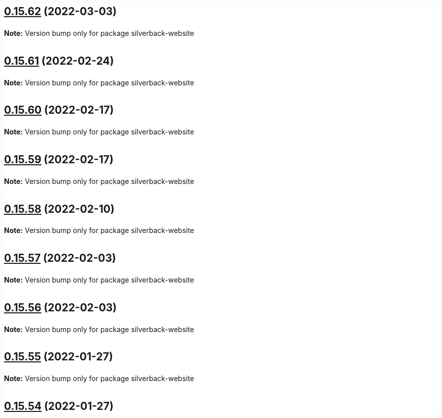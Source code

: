 ## [0.15.62](https://github.com/AmazeeLabs/silverback-mono/compare/silverback-website@0.15.61...silverback-website@0.15.62) (2022-03-03)

**Note:** Version bump only for package silverback-website

## [0.15.61](https://github.com/AmazeeLabs/silverback-mono/compare/silverback-website@0.15.60...silverback-website@0.15.61) (2022-02-24)

**Note:** Version bump only for package silverback-website

## [0.15.60](https://github.com/AmazeeLabs/silverback-mono/compare/silverback-website@0.15.59...silverback-website@0.15.60) (2022-02-17)

**Note:** Version bump only for package silverback-website

## [0.15.59](https://github.com/AmazeeLabs/silverback-mono/compare/silverback-website@0.15.58...silverback-website@0.15.59) (2022-02-17)

**Note:** Version bump only for package silverback-website

## [0.15.58](https://github.com/AmazeeLabs/silverback-mono/compare/silverback-website@0.15.57...silverback-website@0.15.58) (2022-02-10)

**Note:** Version bump only for package silverback-website

## [0.15.57](https://github.com/AmazeeLabs/silverback-mono/compare/silverback-website@0.15.56...silverback-website@0.15.57) (2022-02-03)

**Note:** Version bump only for package silverback-website

## [0.15.56](https://github.com/AmazeeLabs/silverback-mono/compare/silverback-website@0.15.55...silverback-website@0.15.56) (2022-02-03)

**Note:** Version bump only for package silverback-website

## [0.15.55](https://github.com/AmazeeLabs/silverback-mono/compare/silverback-website@0.15.54...silverback-website@0.15.55) (2022-01-27)

**Note:** Version bump only for package silverback-website

## [0.15.54](https://github.com/AmazeeLabs/silverback-mono/compare/silverback-website@0.15.53...silverback-website@0.15.54) (2022-01-27)

